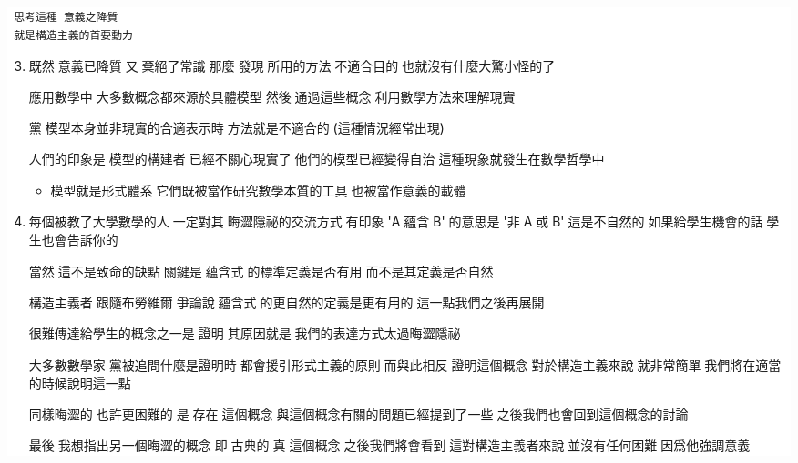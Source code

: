      思考這種 意義之降質
     就是構造主義的首要動力

  3. 既然 意義已降質
     又 棄絕了常識
     那麼 發現 所用的方法 不適合目的
     也就沒有什麼大驚小怪的了

     應用數學中 大多數概念都來源於具體模型
     然後 通過這些概念 利用數學方法來理解現實

     黨 模型本身並非現實的合適表示時
     方法就是不適合的 (這種情況經常出現)

     人們的印象是
     模型的構建者 已經不關心現實了
     他們的模型已經變得自治
     這種現象就發生在數學哲學中
     - 模型就是形式體系
       它們既被當作研究數學本質的工具
       也被當作意義的載體

  4. 每個被教了大學數學的人
     一定對其 晦澀隱祕的交流方式 有印象
     'A 蘊含 B' 的意思是 '非 A 或 B'
     這是不自然的
     如果給學生機會的話 學生也會告訴你的

     當然 這不是致命的缺點
     關鍵是 蘊含式 的標準定義是否有用
     而不是其定義是否自然

     構造主義者 跟隨布勞維爾
     爭論說 蘊含式 的更自然的定義是更有用的
     這一點我們之後再展開

     很難傳達給學生的概念之一是 證明
     其原因就是 我們的表達方式太過晦澀隱祕

     大多數數學家
     黨被追問什麼是證明時
     都會援引形式主義的原則
     而與此相反
     證明這個概念 對於構造主義來說 就非常簡單
     我們將在適當的時候說明這一點

     同樣晦澀的 也許更困難的
     是 存在 這個概念
     與這個概念有關的問題已經提到了一些
     之後我們也會回到這個概念的討論

     最後 我想指出另一個晦澀的概念
     即 古典的 真 這個概念
     之後我們將會看到
     這對構造主義者來說 並沒有任何困難
     因爲他強調意義
